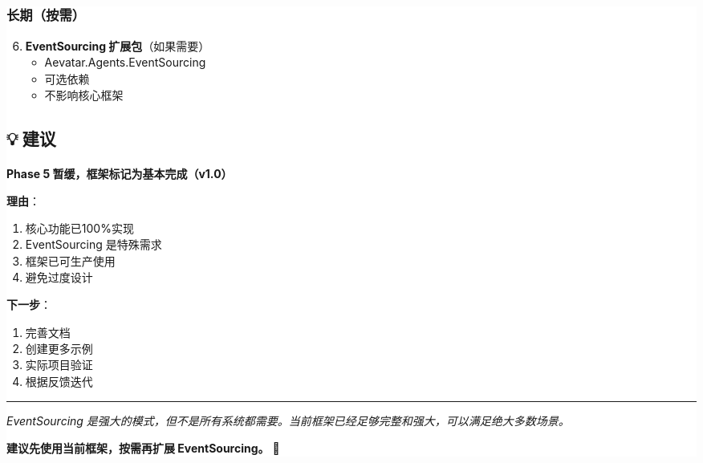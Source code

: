 ### 长期（按需）
6. **EventSourcing 扩展包**（如果需要）
   - Aevatar.Agents.EventSourcing
   - 可选依赖
   - 不影响核心框架

## 💡 建议

**Phase 5 暂缓，框架标记为基本完成（v1.0）**

**理由**：
1. 核心功能已100%实现
2. EventSourcing 是特殊需求
3. 框架已可生产使用
4. 避免过度设计

**下一步**：
1. 完善文档
2. 创建更多示例
3. 实际项目验证
4. 根据反馈迭代

---

*EventSourcing 是强大的模式，但不是所有系统都需要。当前框架已经足够完整和强大，可以满足绝大多数场景。*

**建议先使用当前框架，按需再扩展 EventSourcing。** 🚀

